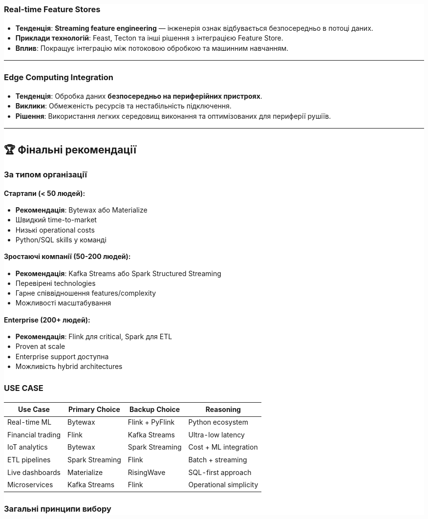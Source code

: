 ### **Real-time Feature Stores**
- **Тенденція**: **Streaming feature engineering** — інженерія ознак відбувається безпосередньо в потоці даних.
- **Приклади технологій**: Feast, Tecton та інші рішення з інтеграцією Feature Store.
- **Вплив**: Покращує інтеграцію між потоковою обробкою та машинним навчанням.

---
### **Edge Computing Integration**
- **Тенденція**: Обробка даних **безпосередньо на периферійних пристроях**.
- **Виклики**: Обмеженість ресурсів та нестабільність підключення.
- **Рішення**: Використання легких середовищ виконання та оптимізованих для периферії рушіїв.

---
## 🏆 Фінальні рекомендації

### За типом організації

**Стартапи (< 50 людей):**
- **Рекомендація**: Bytewax або Materialize
- Швидкий time-to-market
- Низькі operational costs
- Python/SQL skills у команді

**Зростаючі компанії (50-200 людей):**
- **Рекомендація**: Kafka Streams або Spark Structured Streaming
- Перевірені technologies
- Гарне співвідношення features/complexity
- Можливості масштабування

**Enterprise (200+ людей):**
- **Рекомендація**: Flink для critical, Spark для ETL
- Proven at scale
- Enterprise support доступна
- Можливість hybrid architectures

###  USE CASE

| Use Case | Primary Choice | Backup Choice | Reasoning |
|----------|---------------|---------------|-----------|
| Real-time ML | Bytewax | Flink + PyFlink | Python ecosystem |
| Financial trading | Flink | Kafka Streams | Ultra-low latency |
| IoT analytics | Bytewax | Spark Streaming | Cost + ML integration |
| ETL pipelines | Spark Streaming | Flink | Batch + streaming |
| Live dashboards | Materialize | RisingWave | SQL-first approach |
| Microservices | Kafka Streams | Flink | Operational simplicity |

### Загальні принципи вибору
